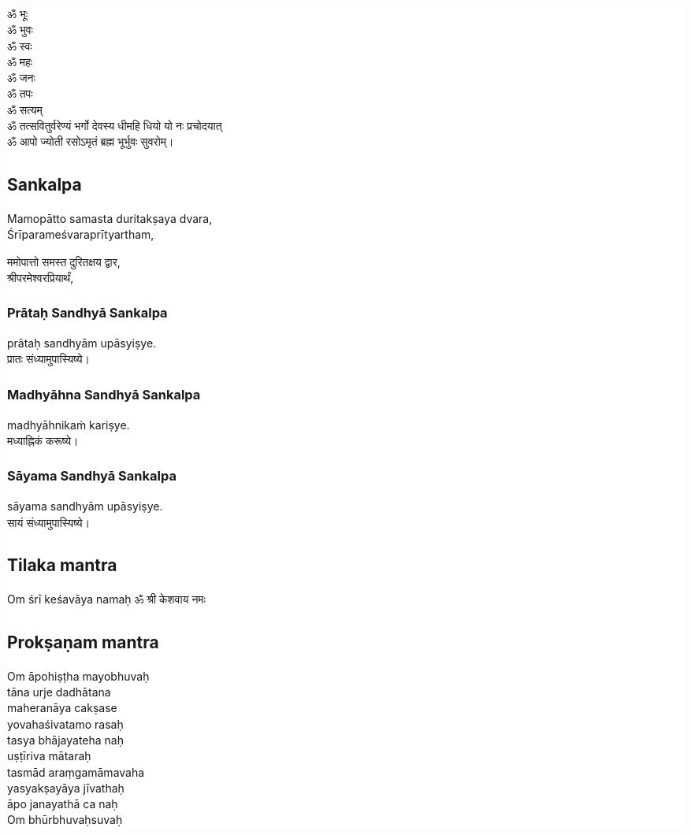 ॐ भूः  
ॐ भुवः  
ॐ स्वः  
ॐ महः  
ॐ जनः  
ॐ तपः  
ॐ सत्यम्  
ॐ तत्सवितुर्वरेण्यं भर्गो देवस्य धीमहि धियो यो नः प्रचोदयात्  
ॐ आपो ज्योती रसोऽमृतं ब्रह्म भूर्भुवः सुवरोम्।


## Sankalpa

Mamopātto samasta duritakṣaya dvara,  
Śrīparameśvaraprītyartham,  

ममोपात्तो समस्त दुरितक्षय द्वार,  
श्रीपरमेश्वरप्रियार्थं,  

### Prātaḥ Sandhyā Sankalpa
prātaḥ sandhyām upāsyiṣye.  
प्रातः संध्यामुपास्यिष्ये।


### Madhyāhna Sandhyā Sankalpa
madhyāhnikaṁ kariṣye.  
मध्याह्निकं करूष्ये।

### Sāyama Sandhyā Sankalpa
sāyama sandhyām upāsyiṣye.  
सायं संध्यामुपास्यिष्ये।


## Tilaka mantra

Om śrī keśavāya namaḥ
ॐ श्री केशवाय नमः

## Prokṣaṇam mantra

Om āpohiṣṭha mayobhuvaḥ  
tāna urje dadhātana  
maheranāya cakṣase  
yovahaśivatamo rasaḥ  
tasya bhājayateha naḥ  
uṣṭīriva mātaraḥ  
tasmād araṃgamāmavaha  
yasyakṣayāya jīvathaḥ  
āpo janayathā ca naḥ  
Om bhūrbhuvaḥsuvaḥ

